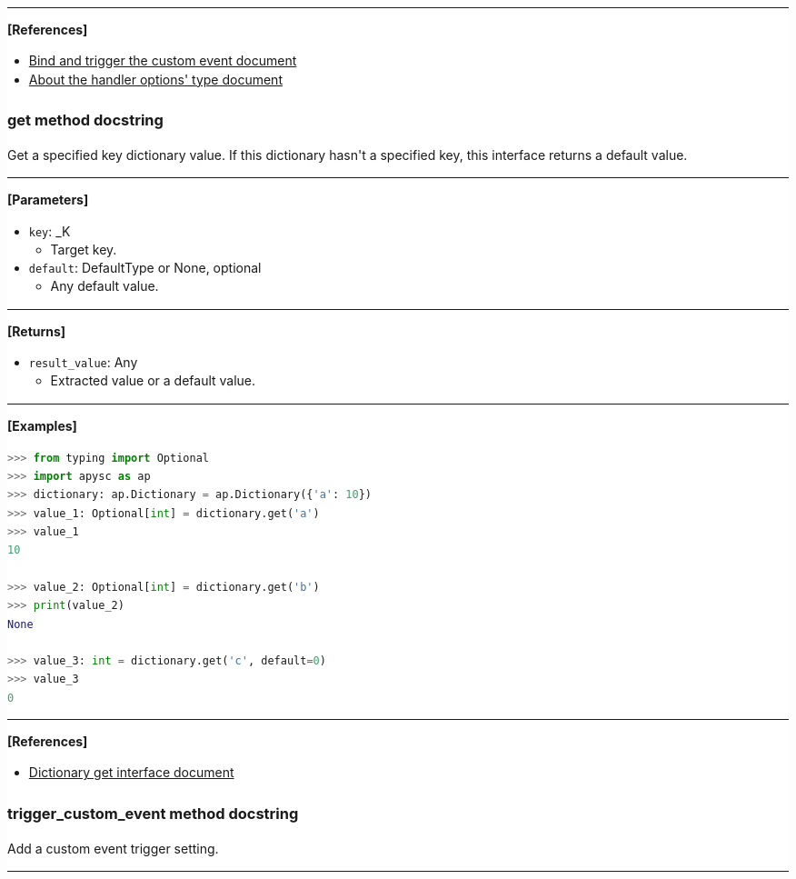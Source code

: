 <hr>

**[References]**

- [Bind and trigger the custom event document](https://simon-ritchie.github.io/apysc/bind_and_trigger_custom_event.html)
- [About the handler options' type document](https://simon-ritchie.github.io/apysc/about_handler_options_type.html)

### get method docstring

Get a specified key dictionary value. If this dictionary hasn't a specified key, this interface returns a default value.<hr>

**[Parameters]**

- `key`: _K
  - Target key.
- `default`: DefaultType or None, optional
  - Any default value.

<hr>

**[Returns]**

- `result_value`: Any
  - Extracted value or a default value.

<hr>

**[Examples]**

```py
>>> from typing import Optional
>>> import apysc as ap
>>> dictionary: ap.Dictionary = ap.Dictionary({'a': 10})
>>> value_1: Optional[int] = dictionary.get('a')
>>> value_1
10

>>> value_2: Optional[int] = dictionary.get('b')
>>> print(value_2)
None

>>> value_3: int = dictionary.get('c', default=0)
>>> value_3
0
```

<hr>

**[References]**

- [Dictionary get interface document](https://simon-ritchie.github.io/apysc/dictionary_get.html)

### trigger_custom_event method docstring

Add a custom event trigger setting.<hr>
